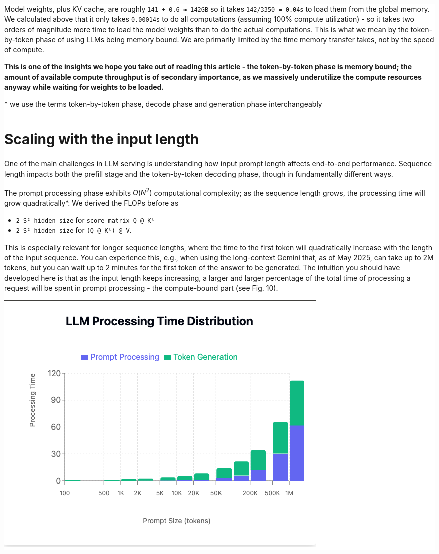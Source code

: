 Model weights, plus KV cache, are roughly `141 + 0.6 ≈ 142GB` so it takes `142/3350 = 0.04s` to load them from the global memory. We calculated above that it only takes `0.00014s` to do all computations (assuming 100% compute utilization) - so it takes two orders of magnitude more time to load the model weights than to do the actual computations. This is what we mean by the token-by-token phase of using LLMs being memory bound. We are primarily limited by the time memory transfer takes, not by the speed of compute.

**This is one of the insights we hope you take out of reading this article - the token-by-token phase is memory bound; the amount of available compute throughput is of secondary importance, as we massively underutilize the compute resources anyway while waiting for weights to be loaded.**

\* we use the terms token-by-token phase, decode phase and generation phase interchangeably

# Scaling with the input length

One of the main challenges in LLM serving is understanding how input prompt length affects end-to-end performance. Sequence length impacts both the prefill stage and the token-by-token decoding phase, though in fundamentally different ways.

The prompt processing phase exhibits $O(N^2)$ computational complexity; as the sequence length grows, the processing time will grow quadratically*. We derived the FLOPs before as

- `2 S² hidden_size` for `score matrix Q @ Kᵗ`
- `2 S² hidden_size` for `(Q @ Kᵗ) @ V`.

This is especially relevant for longer sequence lengths, where the time to the first token will quadratically increase with the length of the input sequence. You can experience this, e.g., when using the long-context Gemini that, as of May 2025, can take up to 2M tokens, but you can wait up to 2 minutes for the first token of the answer to be generated. The intuition you should have developed here is that as the input length keeps increasing, a larger and larger percentage of the total time of processing a request will be spent in prompt processing - the compute-bound part (see Fig. 10).

![image.png](Tokenomics%20from%20first%20principles%201a415b90a59f809c8386ccebd52f8b42/image%205.png)
